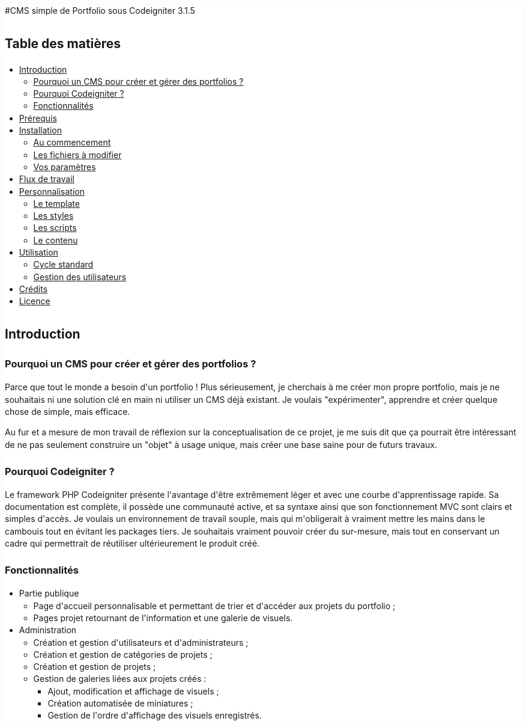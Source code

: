 #CMS simple de Portfolio sous Codeigniter 3.1.5

## Table des matières

* [Introduction](#markdown-header-introduction)
    * [Pourquoi un CMS pour créer et gérer des portfolios ?](#markdown-header-pourquoi-un-cms-pour-créer-et-gérer-des-portfolios-?)
    * [Pourquoi Codeigniter ?](#markdown-header-pourquoi-codeigniter-?)
    * [Fonctionnalités](markdown-header-fonctionnalités)
* [Prérequis](#markdown-header-prérequis)
* [Installation](#markdown-header-installation)
    * [Au commencement](#markdown-header-au-commencement)
    * [Les fichiers à modifier](#markdown-header-les-fichiers-à-modifier)
    * [Vos paramètres](#markdown-header-vos-paramètrest)
* [Flux de travail](#markdown-header-flux-de-travail)
* [Personnalisation](#markdown-header-personnalisation)
    * [Le template](#markdown-header-le-template)
    * [Les styles](#markdown-header-les-styles)
    * [Les scripts](#markdown-header-les-scripts)
    * [Le contenu](#markdown-header-le-contenu)
* [Utilisation](#markdown-header-utilisation)
    * [Cycle standard](#markdown-header-cycle-standard)
    * [Gestion des utilisateurs](#markdown-header-gestion-des-utilisateurs)
* [Crédits](#markdown-header-crédits)
* [Licence](#markdown-header-licence)

## Introduction

### Pourquoi un CMS pour créer et gérer des portfolios ?
Parce que tout le monde a besoin d'un portfolio ! Plus sérieusement, je cherchais à me créer mon propre portfolio, mais je ne souhaitais ni une solution clé en main ni utiliser un CMS déjà existant. Je voulais "expérimenter", apprendre et créer quelque chose de simple, mais efficace. 

Au fur et a mesure de mon travail de réflexion sur la conceptualisation de ce projet, je me suis dit que ça pourrait être intéressant de ne pas seulement construire un "objet" à usage unique, mais créer une base saine pour de futurs travaux. 

### Pourquoi Codeigniter ?

Le framework PHP Codeigniter présente l'avantage d'être extrêmement léger et avec une courbe d'apprentissage rapide. Sa documentation est complète, il possède une communauté active, et sa syntaxe ainsi que son fonctionnement MVC sont clairs et simples d'accès. Je voulais un environnement de travail souple, mais qui m'obligerait à vraiment mettre les mains dans le cambouis tout en évitant les packages tiers. Je souhaitais vraiment pouvoir créer du sur-mesure, mais tout en conservant un cadre qui permettrait de réutiliser ultérieurement le produit créé.

### Fonctionnalités

* Partie publique
    * Page d'accueil personnalisable et permettant de trier et d'accéder aux projets du portfolio ;
    * Pages projet retournant de l'information et une galerie de visuels.
* Administration
    * Création et gestion d'utilisateurs et d'administrateurs ;
    * Création et gestion de catégories de projets ;
    * Création et gestion de projets ;
    * Gestion de galeries liées aux projets créés :
        * Ajout, modification et affichage de visuels ;
        * Création automatisée de miniatures ;
        * Gestion de l'ordre d'affichage des visuels enregistrés.
